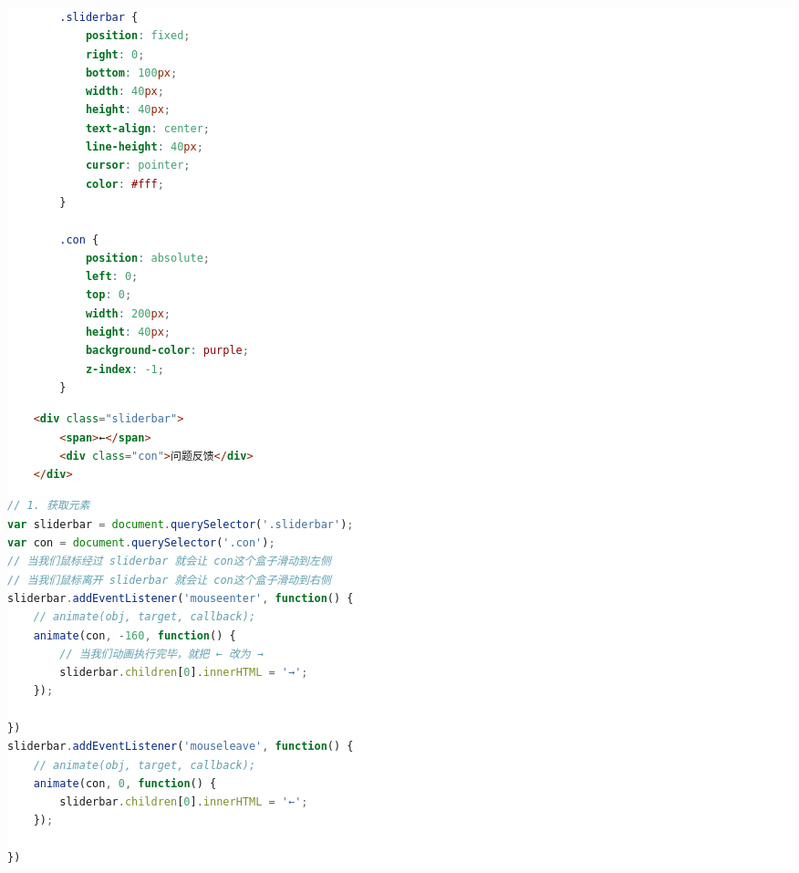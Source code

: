 ```css
        .sliderbar {
            position: fixed;
            right: 0;
            bottom: 100px;
            width: 40px;
            height: 40px;
            text-align: center;
            line-height: 40px;
            cursor: pointer;
            color: #fff;
        }
        
        .con {
            position: absolute;
            left: 0;
            top: 0;
            width: 200px;
            height: 40px;
            background-color: purple;
            z-index: -1;
        }
```

```html
    <div class="sliderbar">
        <span>←</span>
        <div class="con">问题反馈</div>
    </div>
```

```js
// 1. 获取元素
var sliderbar = document.querySelector('.sliderbar');
var con = document.querySelector('.con');
// 当我们鼠标经过 sliderbar 就会让 con这个盒子滑动到左侧
// 当我们鼠标离开 sliderbar 就会让 con这个盒子滑动到右侧
sliderbar.addEventListener('mouseenter', function() {
    // animate(obj, target, callback);
    animate(con, -160, function() {
        // 当我们动画执行完毕，就把 ← 改为 →
        sliderbar.children[0].innerHTML = '→';
    });

})
sliderbar.addEventListener('mouseleave', function() {
    // animate(obj, target, callback);
    animate(con, 0, function() {
        sliderbar.children[0].innerHTML = '←';
    });

})
```
